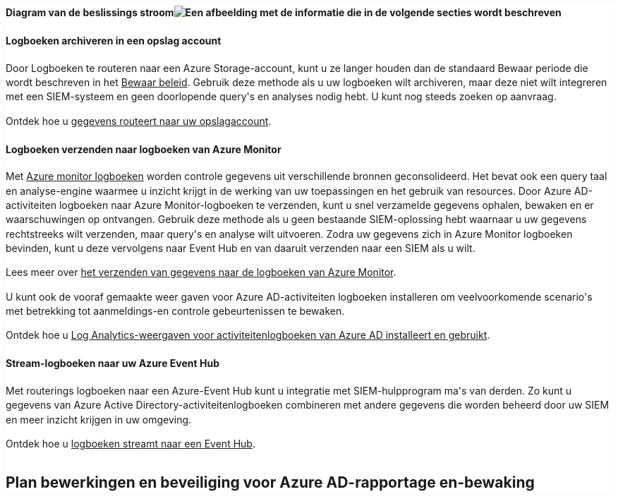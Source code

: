 #### <a name="decision-flow-chartan-image-showing-what-is-described-in-subsequent-sectionsmediareporting-deployment-plandeploy-reporting-flow-diagrampng"></a>Diagram van de beslissings stroom![Een afbeelding met de informatie die in de volgende secties wordt beschreven](media/reporting-deployment-plan/deploy-reporting-flow-diagram.png)

#### <a name="archive-logs-in-a-storage-account"></a>Logboeken archiveren in een opslag account

Door Logboeken te routeren naar een Azure Storage-account, kunt u ze langer houden dan de standaard Bewaar periode die wordt beschreven in het [Bewaar beleid](https://docs.microsoft.com/azure/active-directory/reports-monitoring/reference-reports-data-retention). Gebruik deze methode als u uw logboeken wilt archiveren, maar deze niet wilt integreren met een SIEM-systeem en geen doorlopende query's en analyses nodig hebt. U kunt nog steeds zoeken op aanvraag.

Ontdek hoe u [gegevens routeert naar uw opslagaccount](https://docs.microsoft.com/azure/active-directory/reports-monitoring/quickstart-azure-monitor-route-logs-to-storage-account).

#### <a name="send-logs-to-azure-monitor-logs"></a>Logboeken verzenden naar logboeken van Azure Monitor

Met [Azure monitor logboeken](https://docs.microsoft.com/azure/log-analytics/log-analytics-overview) worden controle gegevens uit verschillende bronnen geconsolideerd. Het bevat ook een query taal en analyse-engine waarmee u inzicht krijgt in de werking van uw toepassingen en het gebruik van resources. Door Azure AD-activiteiten logboeken naar Azure Monitor-logboeken te verzenden, kunt u snel verzamelde gegevens ophalen, bewaken en er waarschuwingen op ontvangen. Gebruik deze methode als u geen bestaande SIEM-oplossing hebt waarnaar u uw gegevens rechtstreeks wilt verzenden, maar query's en analyse wilt uitvoeren. Zodra uw gegevens zich in Azure Monitor logboeken bevinden, kunt u deze vervolgens naar Event Hub en van daaruit verzenden naar een SIEM als u wilt.

Lees meer over [het verzenden van gegevens naar de logboeken van Azure Monitor](https://docs.microsoft.com/azure/active-directory/reports-monitoring/howto-integrate-activity-logs-with-log-analytics).

U kunt ook de vooraf gemaakte weer gaven voor Azure AD-activiteiten logboeken installeren om veelvoorkomende scenario's met betrekking tot aanmeldings-en controle gebeurtenissen te bewaken.

Ontdek hoe u [Log Analytics-weergaven voor activiteitenlogboeken van Azure AD installeert en gebruikt](https://docs.microsoft.com/azure/active-directory/reports-monitoring/howto-install-use-log-analytics-views).

#### <a name="stream-logs-to-your-azure-event-hub"></a>Stream-logboeken naar uw Azure Event Hub

Met routerings logboeken naar een Azure-Event Hub kunt u integratie met SIEM-hulpprogram ma's van derden. Zo kunt u gegevens van Azure Active Directory-activiteitenlogboeken combineren met andere gegevens die worden beheerd door uw SIEM en meer inzicht krijgen in uw omgeving. 

Ontdek hoe u [logboeken streamt naar een Event Hub](https://docs.microsoft.com//azure/active-directory/reports-monitoring/tutorial-azure-monitor-stream-logs-to-event-hub).

## <a name="plan-operations-and-security-for-azure-ad-reporting-and-monitoring"></a>Plan bewerkingen en beveiliging voor Azure AD-rapportage en-bewaking
